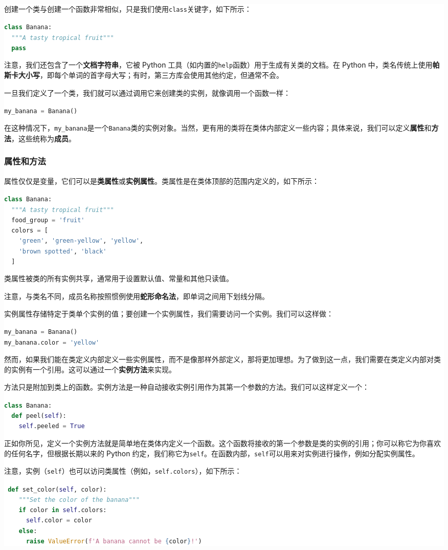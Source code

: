 创建一个类与创建一个函数非常相似，只是我们使用`class`关键字，如下所示：

```py
class Banana:
  """A tasty tropical fruit"""
  pass 
```

注意，我们还包含了一个**文档字符串**，它被 Python 工具（如内置的`help`函数）用于生成有关类的文档。在 Python 中，类名传统上使用**帕斯卡大小写**，即每个单词的首字母大写；有时，第三方库会使用其他约定，但通常不会。

一旦我们定义了一个类，我们就可以通过调用它来创建类的实例，就像调用一个函数一样：

```py
my_banana = Banana() 
```

在这种情况下，`my_banana`是一个`Banana`类的实例对象。当然，更有用的类将在类体内部定义一些内容；具体来说，我们可以定义**属性**和**方法**，这些统称为**成员**。

### 属性和方法

属性仅仅是变量，它们可以是**类属性**或**实例属性**。类属性是在类体顶部的范围内定义的，如下所示：

```py
class Banana:
  """A tasty tropical fruit"""
  food_group = 'fruit'
  colors = [
    'green', 'green-yellow', 'yellow',
    'brown spotted', 'black'
  ] 
```

类属性被类的所有实例共享，通常用于设置默认值、常量和其他只读值。

注意，与类名不同，成员名称按照惯例使用**蛇形命名法**，即单词之间用下划线分隔。

实例属性存储特定于类单个实例的值；要创建一个实例属性，我们需要访问一个实例。我们可以这样做：

```py
my_banana = Banana()
my_banana.color = 'yellow' 
```

然而，如果我们能在类定义内部定义一些实例属性，而不是像那样外部定义，那将更加理想。为了做到这一点，我们需要在类定义内部对类的实例有一个引用。这可以通过一个**实例方法**来实现。

方法只是附加到类上的函数。实例方法是一种自动接收实例引用作为其第一个参数的方法。我们可以这样定义一个：

```py
class Banana:
  def peel(self):
    self.peeled = True 
```

正如你所见，定义一个实例方法就是简单地在类体内定义一个函数。这个函数将接收的第一个参数是类的实例的引用；你可以称它为你喜欢的任何名字，但根据长期以来的 Python 约定，我们称它为`self`。在函数内部，`self`可以用来对实例进行操作，例如分配实例属性。

注意，实例（`self`）也可以访问类属性（例如，`self.colors`），如下所示：

```py
 def set_color(self, color):
    """Set the color of the banana"""
    if color in self.colors:
      self.color = color
    else:
      raise ValueError(f'A banana cannot be {color}!') 
```
